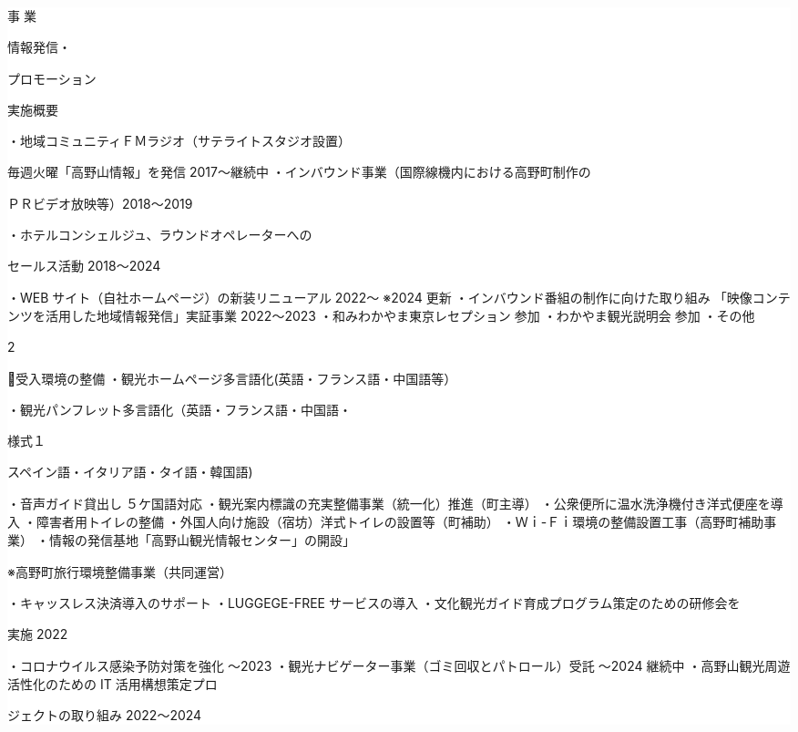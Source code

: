 事  業

情報発信・

プロモーション

実施概要

・地域コミュニティＦＭラジオ（サテライトスタジオ設置）

毎週火曜「高野山情報」を発信   2017～継続中
・インバウンド事業（国際線機内における高野町制作の

ＰＲビデオ放映等）2018～2019

・ホテルコンシェルジュ、ラウンドオペレーターへの

セールス活動      2018～2024

・WEB サイト（自社ホームページ）の新装リニューアル
  2022～  ※2024 更新
・インバウンド番組の制作に向けた取り組み
「映像コンテンツを活用した地域情報発信」実証事業
  2022～2023
・和みわかやま東京レセプション 参加
・わかやま観光説明会 参加
・その他

2

受入環境の整備  ・観光ホームページ多言語化(英語・フランス語・中国語等）

・観光パンフレット多言語化（英語・フランス語・中国語・

様式１

スペイン語・イタリア語・タイ語・韓国語)

・音声ガイド貸出し ５ケ国語対応
・観光案内標識の充実整備事業（統一化）推進（町主導）
・公衆便所に温水洗浄機付き洋式便座を導入
・障害者用トイレの整備
・外国人向け施設（宿坊）洋式トイレの設置等（町補助）
・Ｗｉ-Ｆｉ環境の整備設置工事（高野町補助事業）
・情報の発信基地「高野山観光情報センター」の開設」

※高野町旅行環境整備事業（共同運営）

・キャッスレス決済導入のサポート
・LUGGEGE-FREE サービスの導入
・文化観光ガイド育成プログラム策定のための研修会を

実施  2022

・コロナウイルス感染予防対策を強化  ～2023
・観光ナビゲーター事業（ゴミ回収とパトロール）受託
  ～2024 継続中
・高野山観光周遊活性化のための IT 活用構想策定プロ

ジェクトの取り組み  2022～2024
